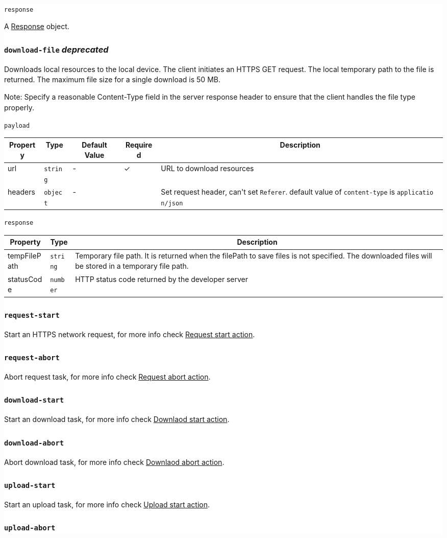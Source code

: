 `response`

A [Response](#request-response) object.

### `download-file` _deprecated_

Downloads local resources to the local device. The client initiates an HTTPS GET request. The local temporary path to the file is returned. The maximum file size for a single download is 50 MB.

Note: Specify a reasonable Content-Type field in the server response header to ensure that the client handles the file type properly.

`payload`

| Property | Type     | Default Value | Required | Description                                                                                    |
| -------- | -------- | ------------- | -------- | ---------------------------------------------------------------------------------------------- |
| url      | `string` | -             | ✓        | URL to download resources                                                                      |
| headers  | `object` | -             |          | Set request header, can't set `Referer`. default value of `content-type` is `application/json` |

`response`

| Property     | Type     | Description                                                                                                                                         |
| ------------ | -------- | --------------------------------------------------------------------------------------------------------------------------------------------------- |
| tempFilePath | `string` | Temporary file path. It is returned when the filePath to save files is not specified. The downloaded files will be stored in a temporary file path. |
| statusCode   | `number` | HTTP status code returned by the developer server                                                                                                   |

### `request-start`

Start an HTTPS network request, for more info check [Request start action](./rpc-action-request#action-request-start).

### `request-abort`

Abort request task, for more info check [Request abort action](./rpc-action-request#action-request-abort).

### `download-start`

Start an download task, for more info check [Downlaod start action](./rpc-action-download-file#action-download-start).

### `download-abort`

Abort download task, for more info check [Downlaod abort action](./rpc-action-download-file#action-download-abort).

### `upload-start`

Start an upload task, for more info check [Upload start action](./rpc-action-upload-file#action-upload-start).

### `upload-abort`
